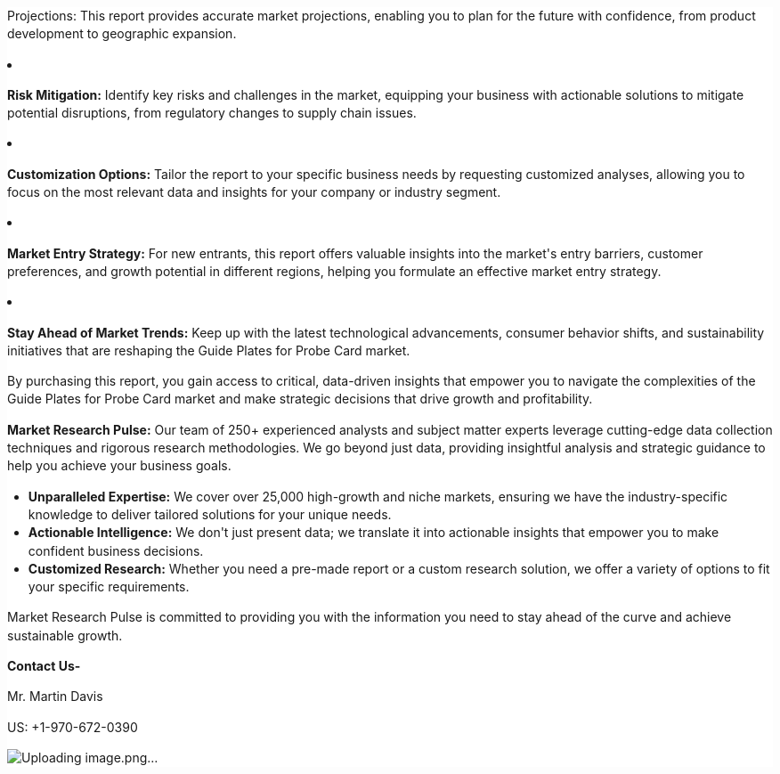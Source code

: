 Projections:</strong> This report provides accurate market projections, enabling you to plan for the future with confidence, from product development to geographic expansion.</p></li><li><p><strong>Risk Mitigation:</strong> Identify key risks and challenges in the market, equipping your business with actionable solutions to mitigate potential disruptions, from regulatory changes to supply chain issues.</p></li><li><p><strong>Customization Options:</strong> Tailor the report to your specific business needs by requesting customized analyses, allowing you to focus on the most relevant data and insights for your company or industry segment.</p></li><li><p><strong>Market Entry Strategy:</strong> For new entrants, this report offers valuable insights into the market's entry barriers, customer preferences, and growth potential in different regions, helping you formulate an effective market entry strategy.</p></li><li><p><strong>Stay Ahead of Market Trends:</strong> Keep up with the latest technological advancements, consumer behavior shifts, and sustainability initiatives that are reshaping the Guide Plates for Probe Card market.</p></li></ol><p>By purchasing this report, you gain access to critical, data-driven insights that empower you to navigate the complexities of the Guide Plates for Probe Card market and make strategic decisions that drive growth and profitability.</p><p><strong>Market Research Pulse:</strong>&nbsp;Our team of 250+ experienced analysts and subject matter experts leverage cutting-edge data collection techniques and rigorous research methodologies. We go beyond just data, providing insightful analysis and strategic guidance to help you achieve your business goals.</p><ul><li><strong>Unparalleled Expertise:</strong>&nbsp;We cover over 25,000 high-growth and niche markets, ensuring we have the industry-specific knowledge to deliver tailored solutions for your unique needs.</li><li><strong>Actionable Intelligence:</strong>&nbsp;We don't just present data; we translate it into actionable insights that empower you to make confident business decisions.</li><li><strong>Customized Research:</strong>&nbsp;Whether you need a pre-made report or a custom research solution, we offer a variety of options to fit your specific requirements.</li></ul><p>Market Research Pulse is committed to providing you with the information you need to stay ahead of the curve and achieve sustainable growth.</p><p><strong>Contact Us-</strong></p><p>Mr. Martin Davis</p><p>US: +1-970-672-0390</p>
![Uploading image.png…]()

